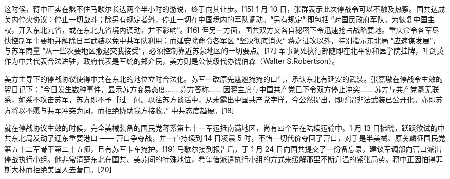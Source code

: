 这时候，蒋中正实在熬不住马歇尔长达两个半小时的游说，终于向其让步。[15] 1 月 10 日，张群表示此次停战令可以不触及热察。国共达成关内停火协议：停止一切战斗；除另有规定者外，停止一切在中国境内的军队调动。“另有规定” 即包括 “对国民政府军队，为恢复中国主权，开入东北九省，或在东北九省境内调动，并不影响”。[16] 但另一方面，国共双方又各自秘密下令迅速抢占战略要地。重庆命令各军尽快控制军事要地并解除日军武装以免中共军队利用；而延安除命令各军区 “坚决彻底消灭” 蒋之进攻以外，特别指示东北局 “应速谋发展”，与苏军商量 “从一些次要地区撤退交我接受”，必须控制靠近苏蒙地区的一切要点。[17] 军事调处执行部随即在北平协和医学院挂牌，叶剑英作为中共代表合法进驻，政府代表是军统的郑介民，美方则是公使级代办饶伯森（Walter S.Robertson）。

美方主导下的停战协议使得中共在东北的地位立时合法化。苏军一改原先遮遮掩掩的口气，承认东北有延安的武装。张嘉璈在停战令生效的翌日记下：“今日发生数种事件，显示苏方变易态度…… 苏方答称…… 因蒋主席与中国共产党已下令双方停止冲突…… 苏方与共产党毫无联系，如系不攻击苏军，苏方即不予［过］问。以往苏方谈话中，从未露出中国共产党字样，今公然提出，即所谓非法武装已公开化。亦即苏方将以不愿与共军冲突为词，而拒绝协助我方接收。” 中共态度趋硬。[18]

就在停战协议生效的时候，完全美械装备的国民党蒋系第七十一军运抵南满地区，尚有四个军在陆续运输中。1 月 13 日拂晓，跃跃欲试的中共东北局发动了辽东重要港口 —— 营口争夺战，并一直持续到 14 日凌晨 5 时，不惜一切代价夺回了营口，对手是半美械、原关麟征国民党第五十二军骨干第二十五师，且有苏军卡车掩护。[19] 马歇尔接到报告后，于 1 月 24 日向国共提交了一份备忘录，建议军调部向营口派出停战执行小组。他非常清楚东北在国共、美苏间的特殊地位，希望借派遣执行小组的方式来缓解那里不断升温的紧张局势。蒋中正因怕得罪斯大林而拒绝美国人去营口。[20]


